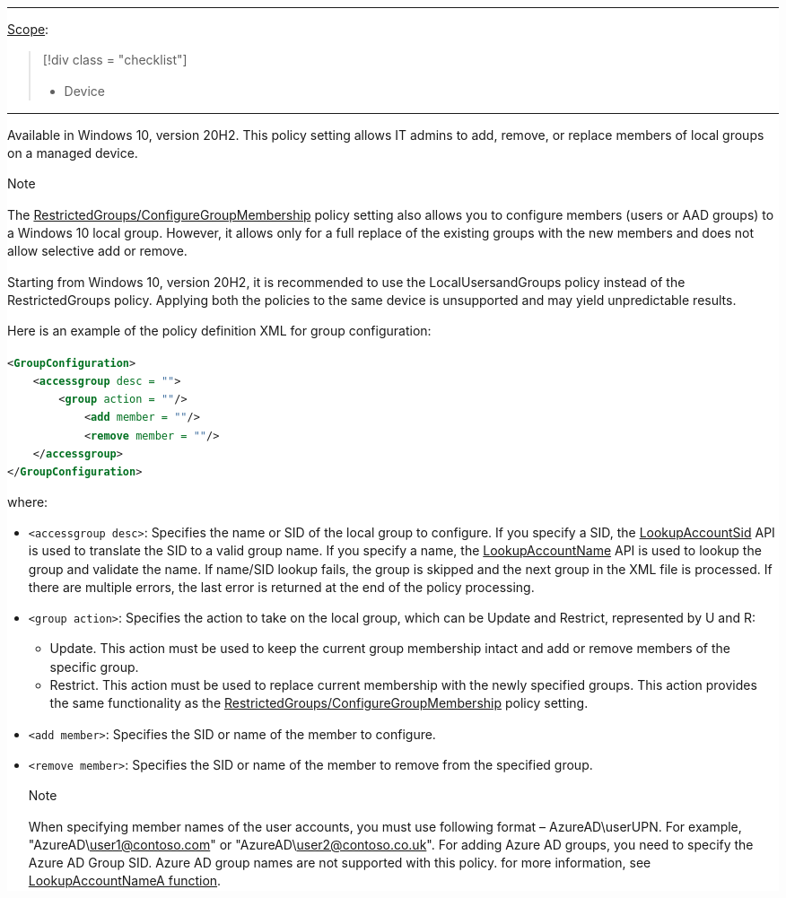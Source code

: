 
<hr/>


[Scope](./policy-configuration-service-provider.md#policy-scope):

> [!div class = "checklist"]
> * Device

<hr/>



Available in Windows 10, version 20H2. This policy setting allows IT admins to add, remove, or replace members of local groups on a managed device.

> [!NOTE]
> The [RestrictedGroups/ConfigureGroupMembership](./policy-csp-restrictedgroups.md#restrictedgroups-configuregroupmembership) policy setting also allows you to configure members (users or AAD groups) to a Windows 10 local group. However, it allows only for a full replace of the existing groups with the new members and does not allow selective add or remove.
>
> Starting from Windows 10, version 20H2, it is recommended to use the LocalUsersandGroups policy instead of the RestrictedGroups policy. Applying both the policies to the same device is unsupported and may yield unpredictable results. 

Here is an example of the policy definition XML for group configuration:

```xml
<GroupConfiguration>
    <accessgroup desc = "">
        <group action = ""/> 
            <add member = ""/>
            <remove member = ""/>
    </accessgroup>
</GroupConfiguration>
```

where:

- `<accessgroup desc>`: Specifies the name or SID of the local group to configure. If you specify a SID, the [LookupAccountSid](/windows/win32/api/winbase/nf-winbase-lookupaccountsida) API is used to translate the SID to a valid group name. If you specify a name, the [LookupAccountName](/windows/win32/api/winbase/nf-winbase-lookupaccountnamea) API is used to lookup the group and validate the name. If name/SID lookup fails, the group is skipped and the next group in the XML file is processed. If there are multiple errors, the last error is returned at the end of the policy processing. 
- `<group action>`: Specifies the action to take on the local group, which can be Update and Restrict, represented by U and R: 
    - Update. This action must be used to keep the current group membership intact and add or remove members of the specific group.
    - Restrict. This action must be used to replace current membership with the newly specified groups. This action provides the same functionality as the [RestrictedGroups/ConfigureGroupMembership](./policy-csp-restrictedgroups.md#restrictedgroups-configuregroupmembership) policy setting.
- `<add member>`: Specifies the SID or name of the member to configure.
- `<remove member>`: Specifies the SID or name of the member to remove from the specified group.

    > [!NOTE]
    > When specifying member names of the user accounts, you must use following format – AzureAD\userUPN. For example, "AzureAD\user1@contoso.com" or "AzureAD\user2@contoso.co.uk". 
For adding Azure AD groups, you need to specify the Azure AD Group SID. Azure AD group names are not supported with this policy.
for more information, see [LookupAccountNameA function](/windows/win32/api/winbase/nf-winbase-lookupaccountnamea).  
